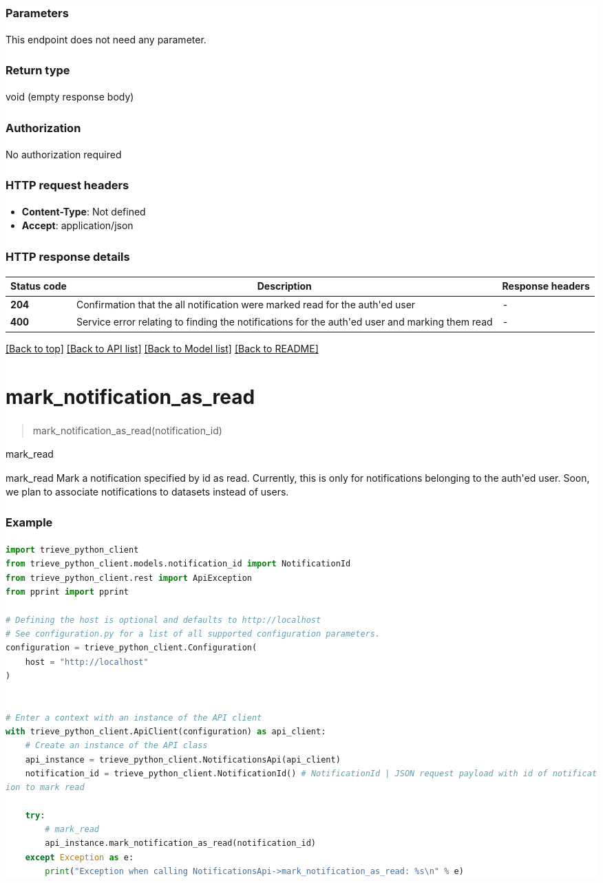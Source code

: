 

### Parameters

This endpoint does not need any parameter.

### Return type

void (empty response body)

### Authorization

No authorization required

### HTTP request headers

 - **Content-Type**: Not defined
 - **Accept**: application/json

### HTTP response details

| Status code | Description | Response headers |
|-------------|-------------|------------------|
**204** | Confirmation that the all notification were marked read for the auth&#39;ed user |  -  |
**400** | Service error relating to finding the notifications for the auth&#39;ed user and marking them read |  -  |

[[Back to top]](#) [[Back to API list]](../README.md#documentation-for-api-endpoints) [[Back to Model list]](../README.md#documentation-for-models) [[Back to README]](../README.md)

# **mark_notification_as_read**
> mark_notification_as_read(notification_id)

mark_read

mark_read  Mark a notification specified by id as read. Currently, this is only for notifications belonging to the auth'ed user. Soon, we plan to associate notifications to datasets instead of users.

### Example


```python
import trieve_python_client
from trieve_python_client.models.notification_id import NotificationId
from trieve_python_client.rest import ApiException
from pprint import pprint

# Defining the host is optional and defaults to http://localhost
# See configuration.py for a list of all supported configuration parameters.
configuration = trieve_python_client.Configuration(
    host = "http://localhost"
)


# Enter a context with an instance of the API client
with trieve_python_client.ApiClient(configuration) as api_client:
    # Create an instance of the API class
    api_instance = trieve_python_client.NotificationsApi(api_client)
    notification_id = trieve_python_client.NotificationId() # NotificationId | JSON request payload with id of notification to mark read

    try:
        # mark_read
        api_instance.mark_notification_as_read(notification_id)
    except Exception as e:
        print("Exception when calling NotificationsApi->mark_notification_as_read: %s\n" % e)
```